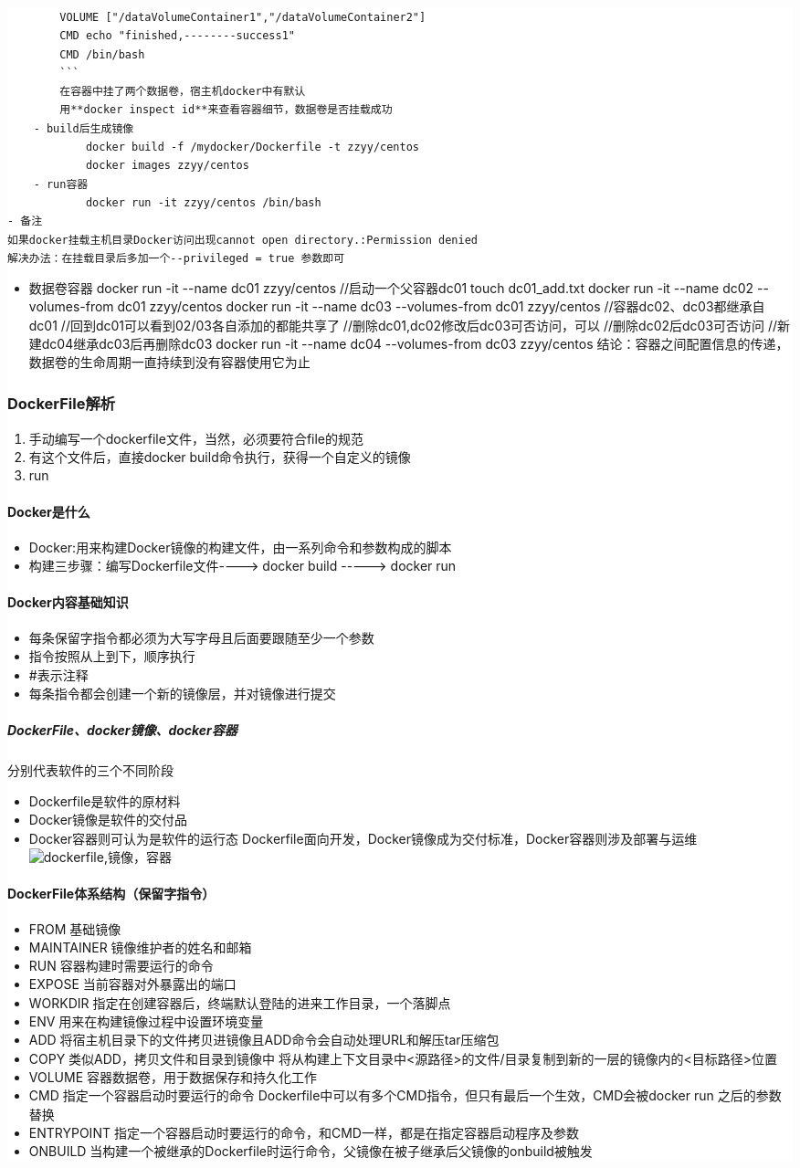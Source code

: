             VOLUME ["/dataVolumeContainer1","/dataVolumeContainer2"]
            CMD echo "finished,--------success1"
            CMD /bin/bash
            ```
            在容器中挂了两个数据卷，宿主机docker中有默认
            用**docker inspect id**来查看容器细节，数据卷是否挂载成功
        - build后生成镜像
                docker build -f /mydocker/Dockerfile -t zzyy/centos
                docker images zzyy/centos
        - run容器
                docker run -it zzyy/centos /bin/bash
    - 备注
    如果docker挂载主机目录Docker访问出现cannot open directory.:Permission denied
    解决办法：在挂载目录后多加一个--privileged = true 参数即可
- 数据卷容器
    docker run -it --name dc01 zzyy/centos
    //启动一个父容器dc01
    touch dc01_add.txt
    docker run -it --name dc02 --volumes-from dc01 zzyy/centos
    docker run -it --name dc03 --volumes-from dc01 zzyy/centos
    //容器dc02、dc03都继承自dc01
    //回到dc01可以看到02/03各自添加的都能共享了
    //删除dc01,dc02修改后dc03可否访问，可以
    //删除dc02后dc03可否访问
    //新建dc04继承dc03后再删除dc03
    docker run -it --name dc04 --volumes-from dc03 zzyy/centos
    结论：容器之间配置信息的传递，数据卷的生命周期一直持续到没有容器使用它为止
### DockerFile解析
  1. 手动编写一个dockerfile文件，当然，必须要符合file的规范
  2. 有这个文件后，直接docker build命令执行，获得一个自定义的镜像
  3. run
#### Docker是什么
  - Docker:用来构建Docker镜像的构建文件，由一系列命令和参数构成的脚本
  - 构建三步骤：编写Dockerfile文件----> docker build -----> docker run
#### Docker内容基础知识
  - 每条保留字指令都必须为大写字母且后面要跟随至少一个参数
  - 指令按照从上到下，顺序执行
  - #表示注释
  - 每条指令都会创建一个新的镜像层，并对镜像进行提交
##### DockerFile、docker镜像、docker容器
  分别代表软件的三个不同阶段
  - Dockerfile是软件的原材料
  - Docker镜像是软件的交付品
  - Docker容器则可认为是软件的运行态
  Dockerfile面向开发，Docker镜像成为交付标准，Docker容器则涉及部署与运维
  ![dockerfile,镜像，容器](https://raw.githubusercontent.com/67in/photo_md/master/docker3.PNG)
#### DockerFile体系结构（保留字指令）
   - FROM  基础镜像
   - MAINTAINER  镜像维护者的姓名和邮箱
   - RUN  容器构建时需要运行的命令
   - EXPOSE  当前容器对外暴露出的端口
   - WORKDIR  指定在创建容器后，终端默认登陆的进来工作目录，一个落脚点
   - ENV  用来在构建镜像过程中设置环境变量
   - ADD  将宿主机目录下的文件拷贝进镜像且ADD命令会自动处理URL和解压tar压缩包
   - COPY  类似ADD，拷贝文件和目录到镜像中
            将从构建上下文目录中<源路径>的文件/目录复制到新的一层的镜像内的<目标路径>位置
   - VOLUME  容器数据卷，用于数据保存和持久化工作
   - CMD  指定一个容器启动时要运行的命令
           Dockerfile中可以有多个CMD指令，但只有最后一个生效，CMD会被docker run 之后的参数替换
   - ENTRYPOINT  指定一个容器启动时要运行的命令，和CMD一样，都是在指定容器启动程序及参数
   - ONBUILD  当构建一个被继承的Dockerfile时运行命令，父镜像在被子继承后父镜像的onbuild被触发